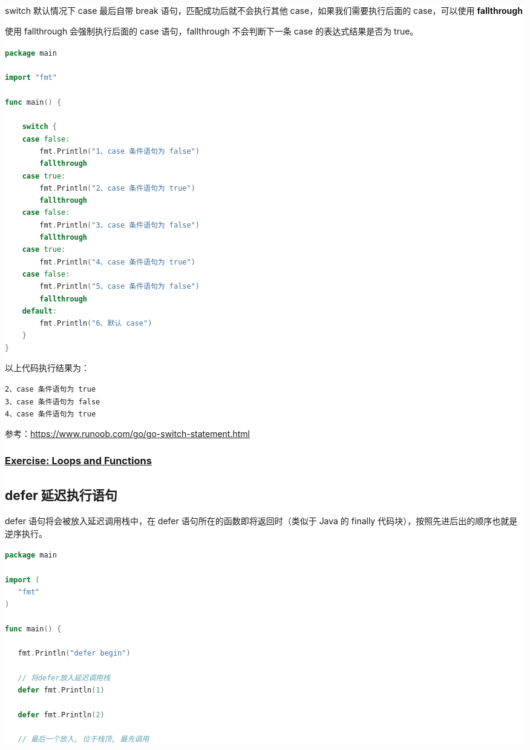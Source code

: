 switch 默认情况下 case 最后自带 break 语句，匹配成功后就不会执行其他 case，如果我们需要执行后面的 case，可以使用 **fallthrough**

使用 fallthrough 会强制执行后面的 case 语句，fallthrough 不会判断下一条 case 的表达式结果是否为 true。

```go
package main

import "fmt"

func main() {

	switch {
	case false:
		fmt.Println("1、case 条件语句为 false")
		fallthrough
	case true:
		fmt.Println("2、case 条件语句为 true")
		fallthrough
	case false:
		fmt.Println("3、case 条件语句为 false")
		fallthrough
	case true:
		fmt.Println("4、case 条件语句为 true")
	case false:
		fmt.Println("5、case 条件语句为 false")
		fallthrough
	default:
		fmt.Println("6、默认 case")
	}
}
```

以上代码执行结果为：

```
2、case 条件语句为 true
3、case 条件语句为 false
4、case 条件语句为 true
```

参考：https://www.runoob.com/go/go-switch-statement.html

### [Exercise: Loops and Functions](https://golang.google.cn/tour/flowcontrol/8)



## defer 延迟执行语句

defer 语句将会被放入延迟调用栈中，在 defer 语句所在的函数即将返回时（类似于 Java 的 finally 代码块），按照先进后出的顺序也就是逆序执行。

```go
package main

import (
   "fmt"
)

func main() {

   fmt.Println("defer begin")

   // 将defer放入延迟调用栈
   defer fmt.Println(1)

   defer fmt.Println(2)

   // 最后一个放入, 位于栈顶, 最先调用
```